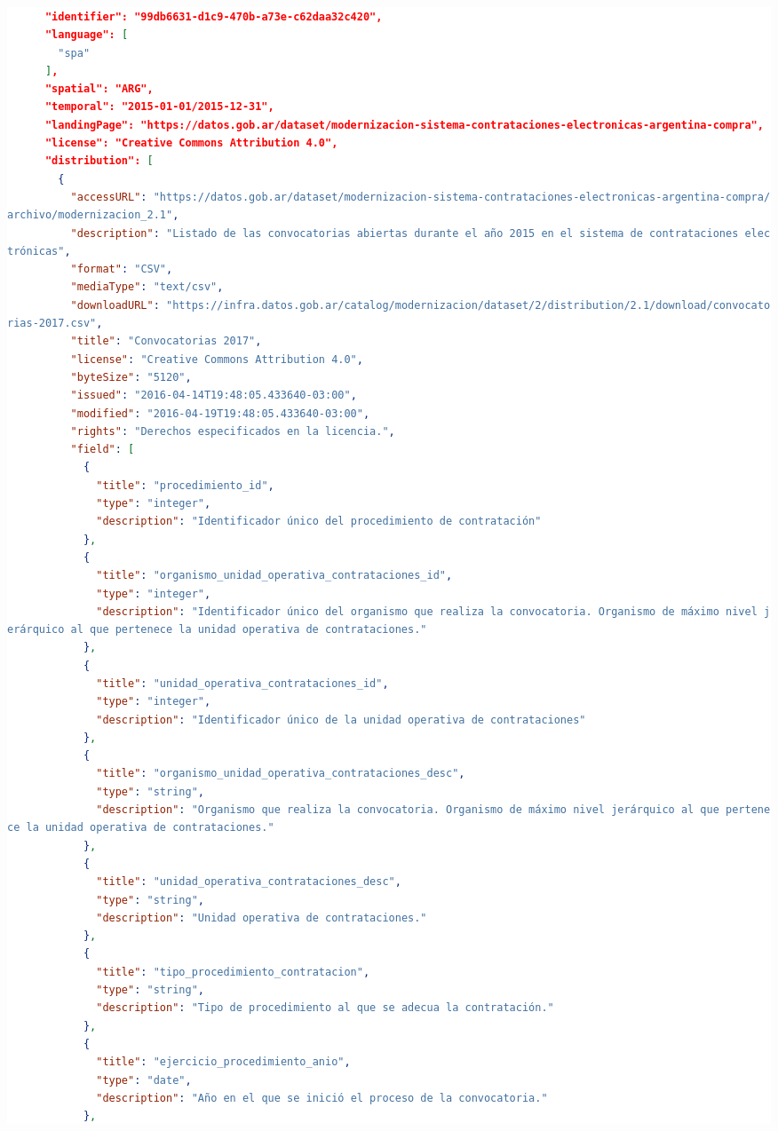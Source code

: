 ```json
      "identifier": "99db6631-d1c9-470b-a73e-c62daa32c420",
      "language": [
        "spa"
      ],
      "spatial": "ARG",
      "temporal": "2015-01-01/2015-12-31",
      "landingPage": "https://datos.gob.ar/dataset/modernizacion-sistema-contrataciones-electronicas-argentina-compra",
      "license": "Creative Commons Attribution 4.0",
      "distribution": [
        {
          "accessURL": "https://datos.gob.ar/dataset/modernizacion-sistema-contrataciones-electronicas-argentina-compra/archivo/modernizacion_2.1",
          "description": "Listado de las convocatorias abiertas durante el año 2015 en el sistema de contrataciones electrónicas",
          "format": "CSV",
          "mediaType": "text/csv",
          "downloadURL": "https://infra.datos.gob.ar/catalog/modernizacion/dataset/2/distribution/2.1/download/convocatorias-2017.csv",
          "title": "Convocatorias 2017",
          "license": "Creative Commons Attribution 4.0",
          "byteSize": "5120",
          "issued": "2016-04-14T19:48:05.433640-03:00",
          "modified": "2016-04-19T19:48:05.433640-03:00",
          "rights": "Derechos especificados en la licencia.",
          "field": [
            {
              "title": "procedimiento_id",
              "type": "integer",
              "description": "Identificador único del procedimiento de contratación"
            },
            {
              "title": "organismo_unidad_operativa_contrataciones_id",
              "type": "integer",
              "description": "Identificador único del organismo que realiza la convocatoria. Organismo de máximo nivel jerárquico al que pertenece la unidad operativa de contrataciones."
            },
            {
              "title": "unidad_operativa_contrataciones_id",
              "type": "integer",
              "description": "Identificador único de la unidad operativa de contrataciones"
            },
            {
              "title": "organismo_unidad_operativa_contrataciones_desc",
              "type": "string",
              "description": "Organismo que realiza la convocatoria. Organismo de máximo nivel jerárquico al que pertenece la unidad operativa de contrataciones."
            },
            {
              "title": "unidad_operativa_contrataciones_desc",
              "type": "string",
              "description": "Unidad operativa de contrataciones."
            },
            {
              "title": "tipo_procedimiento_contratacion",
              "type": "string",
              "description": "Tipo de procedimiento al que se adecua la contratación."
            },
            {
              "title": "ejercicio_procedimiento_anio",
              "type": "date",
              "description": "Año en el que se inició el proceso de la convocatoria."
            },
```